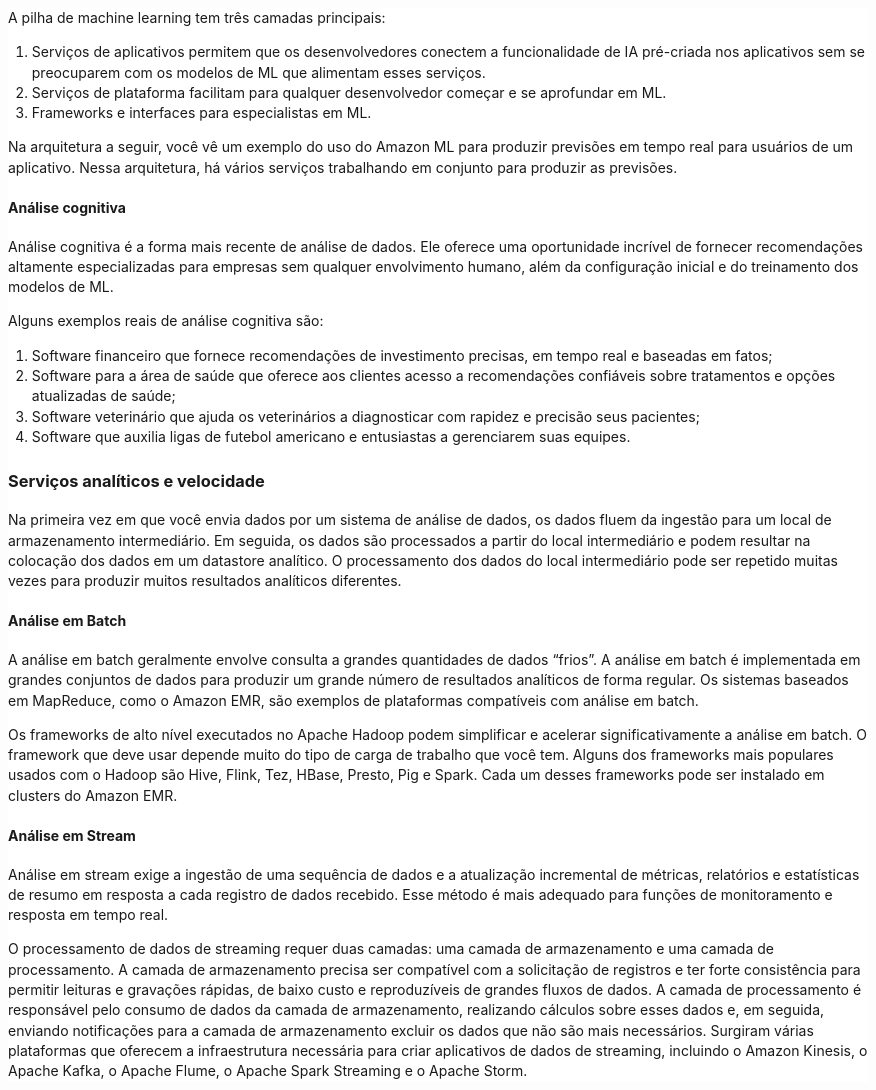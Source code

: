 A pilha de machine learning tem três camadas principais:

1. Serviços de aplicativos permitem que os desenvolvedores conectem a funcionalidade de IA pré-criada nos aplicativos sem se preocuparem com os modelos de ML que alimentam esses serviços.
2. Serviços de plataforma facilitam para qualquer desenvolvedor começar e se aprofundar em ML.
3. Frameworks e interfaces para especialistas em ML.

Na arquitetura a seguir, você vê um exemplo do uso do Amazon ML para produzir previsões em tempo real para usuários de um aplicativo. Nessa arquitetura, há vários serviços trabalhando em conjunto para produzir as previsões.

#### Análise cognitiva

Análise cognitiva é a forma mais recente de análise de dados. Ele oferece uma oportunidade incrível de fornecer recomendações altamente especializadas para empresas sem qualquer envolvimento humano, além da configuração inicial e do treinamento dos modelos de ML.

Alguns exemplos reais de análise cognitiva são:

1. Software financeiro que fornece recomendações de investimento precisas, em tempo real e baseadas em fatos;
2. Software para a área de saúde que oferece aos clientes acesso a recomendações confiáveis sobre tratamentos e opções atualizadas de saúde;
3. Software veterinário que ajuda os veterinários a diagnosticar com rapidez e precisão seus pacientes;
4. Software que auxilia ligas de futebol americano e entusiastas a gerenciarem suas equipes.

### Serviços analíticos e velocidade

Na primeira vez em que você envia dados por um sistema de análise de dados, os dados fluem da ingestão para um local de armazenamento intermediário. Em seguida, os dados são processados a partir do local intermediário e podem resultar na colocação dos dados em um datastore analítico. O processamento dos dados do local intermediário pode ser repetido muitas vezes para produzir muitos resultados analíticos diferentes.

#### Análise em Batch
A análise em batch geralmente envolve consulta a grandes quantidades de dados “frios”. A análise em batch é implementada em grandes conjuntos de dados para produzir um grande número de resultados analíticos de forma regular. Os sistemas baseados em MapReduce, como o Amazon EMR, são exemplos de plataformas compatíveis com análise em batch.

Os frameworks de alto nível executados no Apache Hadoop podem simplificar e acelerar significativamente a análise em batch. O framework que deve usar depende muito do tipo de carga de trabalho que você tem. Alguns dos frameworks mais populares usados com o Hadoop são Hive, Flink, Tez, HBase, Presto, Pig e Spark. Cada um desses frameworks pode ser instalado em clusters do Amazon EMR.

#### Análise em Stream
Análise em stream exige a ingestão de uma sequência de dados e a atualização incremental de métricas, relatórios e estatísticas de resumo em resposta a cada registro de dados recebido. Esse método é mais adequado para funções de monitoramento e resposta em tempo real.

O processamento de dados de streaming requer duas camadas: uma camada de armazenamento e uma camada de processamento. A camada de armazenamento precisa ser compatível com a solicitação de registros e ter forte consistência para permitir leituras e gravações rápidas, de baixo custo e reproduzíveis de grandes fluxos de dados. A camada de processamento é responsável pelo consumo de dados da camada de armazenamento, realizando cálculos sobre esses dados e, em seguida, enviando notificações para a camada de armazenamento excluir os dados que não são mais necessários. Surgiram várias plataformas que oferecem a infraestrutura necessária para criar aplicativos de dados de streaming, incluindo o Amazon Kinesis, o Apache Kafka, o Apache Flume, o Apache Spark Streaming e o Apache Storm.
